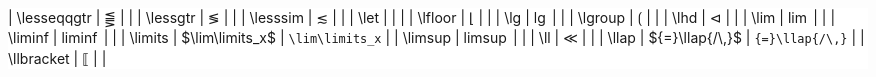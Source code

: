 | \lesseqqgtr          | $\lesseqqgtr$                                                                                                                                                         |                                                                                                                                                                                                 |
| \lessgtr             | $\lessgtr$                                                                                                                                                            |                                                                                                                                                                                                 |
| \lesssim             | $\lesssim$                                                                                                                                                            |                                                                                                                                                                                                 |
| \let                 |                                                                                                                                                                       |                                                                                                                                                                                                 |
| \lfloor              | $\lfloor$                                                                                                                                                             |                                                                                                                                                                                                 |
| \lg                  | $\lg$                                                                                                                                                                 |                                                                                                                                                                                                 |
| \lgroup              | $\lgroup$                                                                                                                                                             |                                                                                                                                                                                                 |
| \lhd                 | $\lhd$                                                                                                                                                                |                                                                                                                                                                                                 |
| \lim                 | $\lim$                                                                                                                                                                |                                                                                                                                                                                                 |
| \liminf              | $\liminf$                                                                                                                                                             |                                                                                                                                                                                                 |
| \limits              | $\lim\limits_x$                                                                                                                                                       | `\lim\limits_x`                                                                                                                                                                                 |
| \limsup              | $\limsup$                                                                                                                                                             |                                                                                                                                                                                                 |
| \ll                  | $\ll$                                                                                                                                                                 |                                                                                                                                                                                                 |
| \llap                | ${=}\llap{/\,}$                                                                                                                                                       | `{=}\llap{/\,}`                                                                                                                                                                                 |
| \llbracket           | $\llbracket$                                                                                                                                                          |                                                                                                                                                                                                 |